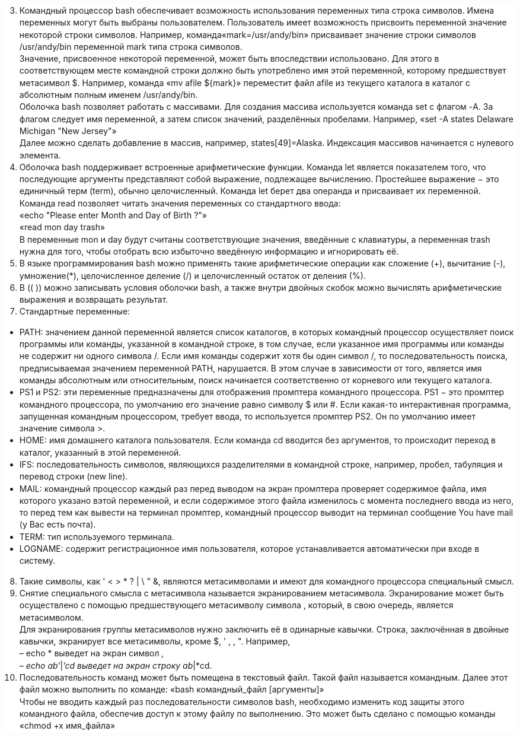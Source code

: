 3. Командный процессор bash обеспечивает возможность использования переменных типа строка символов. Имена переменных могут быть выбраны пользователем. Пользователь имеет возможность присвоить переменной значение некоторой строки символов. Например, команда«mark=/usr/andy/bin» присваивает значение строки символов /usr/andy/bin переменной mark типа строка символов.  
Значение, присвоенное некоторой переменной, может быть впоследствии использовано. Для этого в соответствующем месте командной строки должно быть употреблено имя этой переменной, которому предшествует метасимвол $. Например, команда «mv afile ${mark}» переместит файл afile из текущего каталога в каталог с абсолютным полным именем /usr/andy/bin.  
Оболочка bash позволяет работать с массивами. Для создания массива используется команда set с флагом -A. За флагом следует имя переменной, а затем список значений, разделённых пробелами. Например, «set -A states Delaware Michigan "New Jersey"»  
Далее можно сделать добавление в массив, например, states[49]=Alaska. Индексация массивов начинается с нулевого элемента.
4. Оболочка bash поддерживает встроенные арифметические функции. Команда let является показателем того, что последующие аргументы представляют собой выражение, подлежащее вычислению. Простейшее выражение − это единичный терм (term), обычно целочисленный. Команда let берет два операнда и присваивает их переменной.  
Команда read позволяет читать значения переменных со стандартного ввода:  
«echo "Please enter Month and Day of Birth ?"»  
«read mon day trash»  
В переменные mon и day будут считаны соответствующие значения, введённые с клавиатуры, а переменная trash нужна для того, чтобы отобрать всю избыточно введённую информацию и игнорировать её.
5. В языке программирования bash можно применять такие арифметические операции как сложение (+), вычитание (-), умножение(*), целочисленное деление (/) и целочисленный остаток от деления (%).
6. В (( )) можно записывать условия оболочки bash, а также внутри двойных скобок можно вычислять арифметические выражения и возвращать результат.
7. Стандартные переменные:
- PATH: значением данной переменной является список каталогов, в которых командный процессор осуществляет поиск программы или команды, указанной в командной строке, в том случае, если указанное имя программы или команды не содержит ни одного символа /. Если имя команды содержит хотя бы один символ /, то последовательность поиска, предписываемая значением переменной PATH, нарушается. В этом случае в зависимости от того, является имя команды абсолютным или относительным, поиск начинается соответственно от корневого или текущего каталога.
- PS1 и PS2: эти переменные предназначены для отображения промптера командного процессора. PS1 − это промптер командного процессора, по умолчанию его значение равно символу $ или #. Если какая-то интерактивная программа, запущенная командным процессором, требует ввода, то используется промптер PS2. Он по умолчанию имеет значение символа >.
- HOME: имя домашнего каталога пользователя. Если команда cd вводится без аргументов, то происходит переход в каталог, указанный в этой переменной. 
- IFS: последовательность символов, являющихся разделителями в командной строке, например, пробел, табуляция и перевод строки (new line).
- MAIL: командный процессор каждый раз перед выводом на экран промптера проверяет содержимое файла, имя которого указано вэтой переменной, и если содержимое этого файла изменилось с момента последнего ввода из него, то перед тем как вывести на терминал промптер, командный процессор выводит на терминал сообщение You have mail (у Вас есть почта).
- TERM: тип используемого терминала.
- LOGNAME: содержит регистрационное имя пользователя, которое устанавливается автоматически при входе в систему.
8. Такие символы, как ' < > * ? | \ " &, являются метасимволами и имеют для командного процессора специальный смысл.
9. Снятие специального смысла с метасимвола называется экранированием метасимвола. Экранирование может быть осуществлено с помощью предшествующего метасимволу символа \, который, в свою очередь, является метасимволом.  
Для экранирования группы метасимволов нужно заключить её в одинарные кавычки. Строка, заключённая в двойные кавычки, экранирует все метасимволы, кроме $, ' , \, ". Например,  
– echo \* выведет на экран символ *,  
– echo ab’*\|*’cd выведет на экран строку ab*\|*cd.  
10. Последовательность команд может быть помещена в текстовый файл. Такой файл называется командным. Далее этот файл можно выполнить по команде: «bash командный_файл [аргументы]»  
Чтобы не вводить каждый раз последовательности символов bash, необходимо изменить код защиты этого командного файла, обеспечив доступ к этому файлу по выполнению. Это может быть сделано с помощью команды «chmod +x имя_файла»  